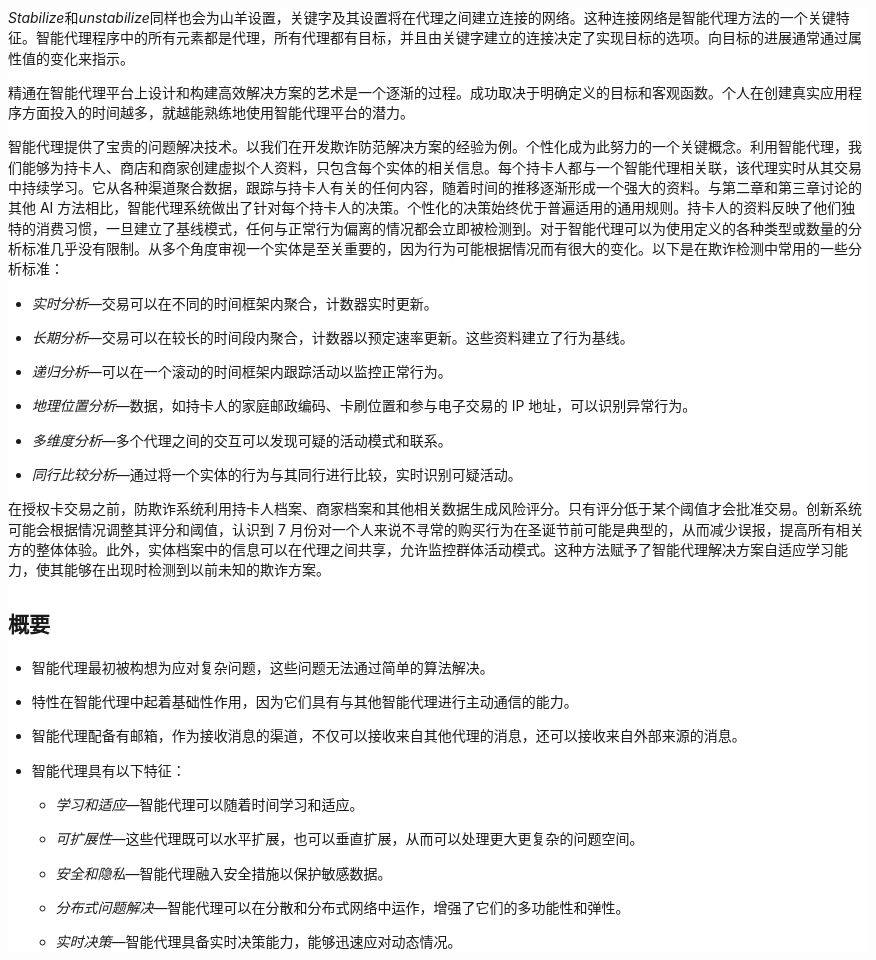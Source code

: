 *Stabilize*和*unstabilize*同样也会为山羊设置，关键字及其设置将在代理之间建立连接的网络。这种连接网络是智能代理方法的一个关键特征。智能代理程序中的所有元素都是代理，所有代理都有目标，并且由关键字建立的连接决定了实现目标的选项。向目标的进展通常通过属性值的变化来指示。

精通在智能代理平台上设计和构建高效解决方案的艺术是一个逐渐的过程。成功取决于明确定义的目标和客观函数。个人在创建真实应用程序方面投入的时间越多，就越能熟练地使用智能代理平台的潜力。

智能代理提供了宝贵的问题解决技术。以我们在开发欺诈防范解决方案的经验为例。个性化成为此努力的一个关键概念。利用智能代理，我们能够为持卡人、商店和商家创建虚拟个人资料，只包含每个实体的相关信息。每个持卡人都与一个智能代理相关联，该代理实时从其交易中持续学习。它从各种渠道聚合数据，跟踪与持卡人有关的任何内容，随着时间的推移逐渐形成一个强大的资料。与第二章和第三章讨论的其他 AI 方法相比，智能代理系统做出了针对每个持卡人的决策。个性化的决策始终优于普遍适用的通用规则。持卡人的资料反映了他们独特的消费习惯，一旦建立了基线模式，任何与正常行为偏离的情况都会立即被检测到。对于智能代理可以为使用定义的各种类型或数量的分析标准几乎没有限制。从多个角度审视一个实体是至关重要的，因为行为可能根据情况而有很大的变化。以下是在欺诈检测中常用的一些分析标准：

+   *实时分析*—交易可以在不同的时间框架内聚合，计数器实时更新。

+   *长期分析*—交易可以在较长的时间段内聚合，计数器以预定速率更新。这些资料建立了行为基线。

+   *递归分析*—可以在一个滚动的时间框架内跟踪活动以监控正常行为。

+   *地理位置分析*—数据，如持卡人的家庭邮政编码、卡刷位置和参与电子交易的 IP 地址，可以识别异常行为。

+   *多维度分析*—多个代理之间的交互可以发现可疑的活动模式和联系。

+   *同行比较分析*—通过将一个实体的行为与其同行进行比较，实时识别可疑活动。

在授权卡交易之前，防欺诈系统利用持卡人档案、商家档案和其他相关数据生成风险评分。只有评分低于某个阈值才会批准交易。创新系统可能会根据情况调整其评分和阈值，认识到 7 月份对一个人来说不寻常的购买行为在圣诞节前可能是典型的，从而减少误报，提高所有相关方的整体体验。此外，实体档案中的信息可以在代理之间共享，允许监控群体活动模式。这种方法赋予了智能代理解决方案自适应学习能力，使其能够在出现时检测到以前未知的欺诈方案。

## 概要

+   智能代理最初被构想为应对复杂问题，这些问题无法通过简单的算法解决。

+   特性在智能代理中起着基础性作用，因为它们具有与其他智能代理进行主动通信的能力。

+   智能代理配备有邮箱，作为接收消息的渠道，不仅可以接收来自其他代理的消息，还可以接收来自外部来源的消息。

+   智能代理具有以下特征：

    +   *学习和适应*—智能代理可以随着时间学习和适应。

    +   *可扩展性*—这些代理既可以水平扩展，也可以垂直扩展，从而可以处理更大更复杂的问题空间。

    +   *安全和隐私*—智能代理融入安全措施以保护敏感数据。

    +   *分布式问题解决*—智能代理可以在分散和分布式网络中运作，增强了它们的多功能性和弹性。

    +   *实时决策*—智能代理具备实时决策能力，能够迅速应对动态情况。

